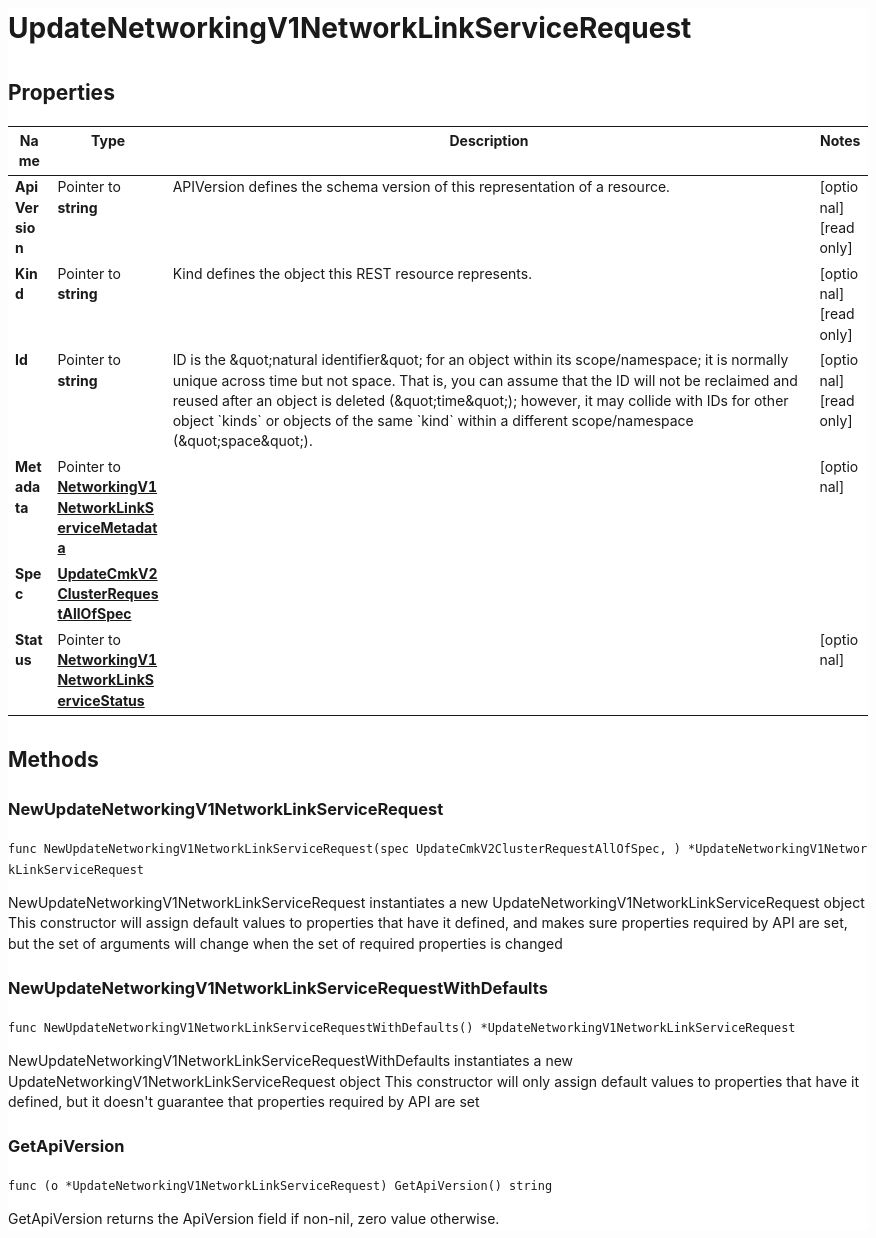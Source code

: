 # UpdateNetworkingV1NetworkLinkServiceRequest

## Properties

Name | Type | Description | Notes
------------ | ------------- | ------------- | -------------
**ApiVersion** | Pointer to **string** | APIVersion defines the schema version of this representation of a resource. | [optional] [readonly] 
**Kind** | Pointer to **string** | Kind defines the object this REST resource represents. | [optional] [readonly] 
**Id** | Pointer to **string** | ID is the \&quot;natural identifier\&quot; for an object within its scope/namespace; it is normally unique across time but not space. That is, you can assume that the ID will not be reclaimed and reused after an object is deleted (\&quot;time\&quot;); however, it may collide with IDs for other object &#x60;kinds&#x60; or objects of the same &#x60;kind&#x60; within a different scope/namespace (\&quot;space\&quot;). | [optional] [readonly] 
**Metadata** | Pointer to [**NetworkingV1NetworkLinkServiceMetadata**](NetworkingV1NetworkLinkServiceMetadata.md) |  | [optional] 
**Spec** | [**UpdateCmkV2ClusterRequestAllOfSpec**](UpdateCmkV2ClusterRequestAllOfSpec.md) |  | 
**Status** | Pointer to [**NetworkingV1NetworkLinkServiceStatus**](NetworkingV1NetworkLinkServiceStatus.md) |  | [optional] 

## Methods

### NewUpdateNetworkingV1NetworkLinkServiceRequest

`func NewUpdateNetworkingV1NetworkLinkServiceRequest(spec UpdateCmkV2ClusterRequestAllOfSpec, ) *UpdateNetworkingV1NetworkLinkServiceRequest`

NewUpdateNetworkingV1NetworkLinkServiceRequest instantiates a new UpdateNetworkingV1NetworkLinkServiceRequest object
This constructor will assign default values to properties that have it defined,
and makes sure properties required by API are set, but the set of arguments
will change when the set of required properties is changed

### NewUpdateNetworkingV1NetworkLinkServiceRequestWithDefaults

`func NewUpdateNetworkingV1NetworkLinkServiceRequestWithDefaults() *UpdateNetworkingV1NetworkLinkServiceRequest`

NewUpdateNetworkingV1NetworkLinkServiceRequestWithDefaults instantiates a new UpdateNetworkingV1NetworkLinkServiceRequest object
This constructor will only assign default values to properties that have it defined,
but it doesn't guarantee that properties required by API are set

### GetApiVersion

`func (o *UpdateNetworkingV1NetworkLinkServiceRequest) GetApiVersion() string`

GetApiVersion returns the ApiVersion field if non-nil, zero value otherwise.

